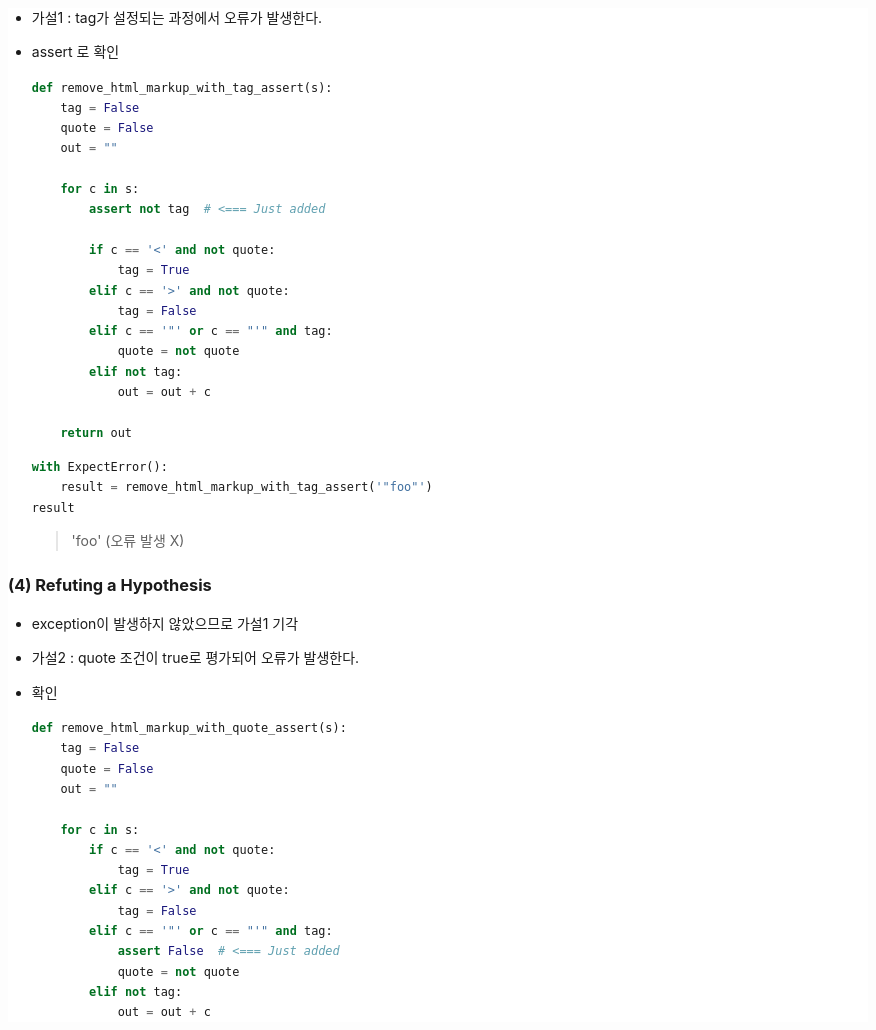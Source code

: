 - 가설1 : tag가 설정되는 과정에서 오류가 발생한다.
- assert 로 확인
    
    ```python
    def remove_html_markup_with_tag_assert(s):
        tag = False
        quote = False
        out = ""
    
        for c in s:
            assert not tag  # <=== Just added
    
            if c == '<' and not quote:
                tag = True
            elif c == '>' and not quote:
                tag = False
            elif c == '"' or c == "'" and tag:
                quote = not quote
            elif not tag:
                out = out + c
    
        return out
    ```
    
    ```python
    with ExpectError():
        result = remove_html_markup_with_tag_assert('"foo"')
    result
    ```
    
    > 'foo' (오류 발생 X)
    

### (4) Refuting a Hypothesis

- exception이 발생하지 않았으므로 가설1 기각
- 가설2 : quote 조건이 true로 평가되어 오류가 발생한다.
- 확인
    
    ```python
    def remove_html_markup_with_quote_assert(s):
        tag = False
        quote = False
        out = ""
    
        for c in s:
            if c == '<' and not quote:
                tag = True
            elif c == '>' and not quote:
                tag = False
            elif c == '"' or c == "'" and tag:
                assert False  # <=== Just added
                quote = not quote
            elif not tag:
                out = out + c
    